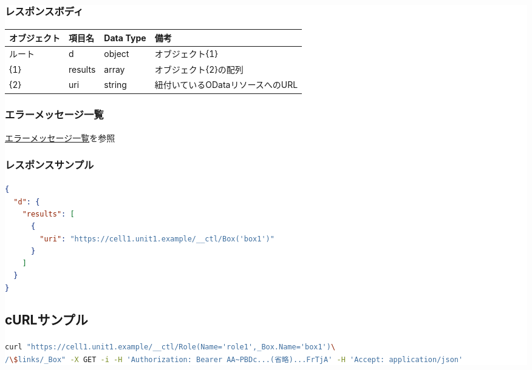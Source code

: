 ### レスポンスボディ
|オブジェクト|項目名|Data Type|備考|
|:--|:--|:--|:--|
|ルート|d|object|オブジェクト{1}|
|{1}|results|array|オブジェクト{2}の配列|
|{2}|uri|string|紐付いているODataリソースへのURL|
### エラーメッセージ一覧
[エラーメッセージ一覧](004_Error_Messages.md)を参照

### レスポンスサンプル
```JSON
{
  "d": {
    "results": [
      {
        "uri": "https://cell1.unit1.example/__ctl/Box('box1')"
      }
    ]
  }
}
```


## cURLサンプル

```sh
curl "https://cell1.unit1.example/__ctl/Role(Name='role1',_Box.Name='box1')\
/\$links/_Box" -X GET -i -H 'Authorization: Bearer AA~PBDc...(省略)...FrTjA' -H 'Accept: application/json'
```

